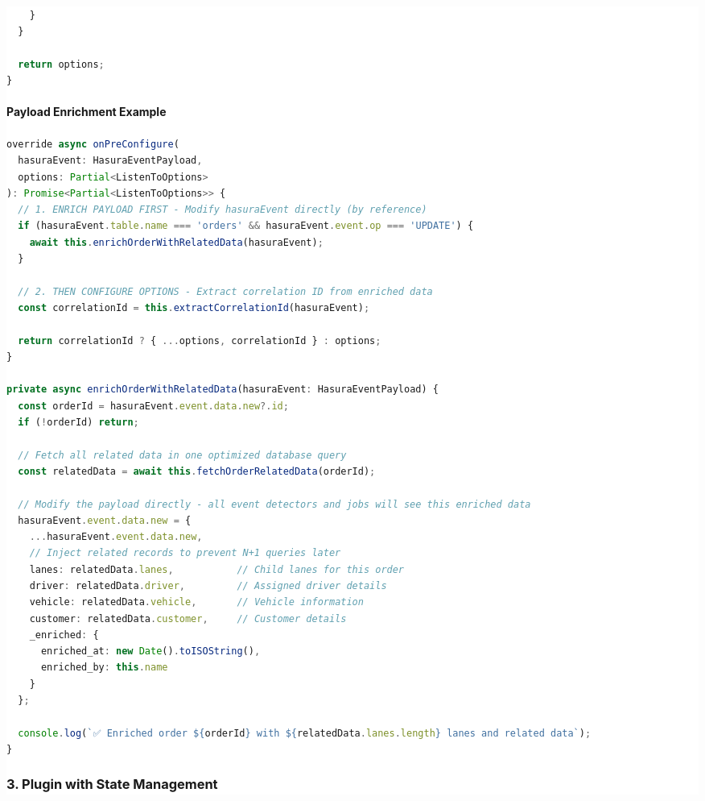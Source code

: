 ```typescript
    }
  }

  return options;
}
```

#### Payload Enrichment Example

```typescript
override async onPreConfigure(
  hasuraEvent: HasuraEventPayload,
  options: Partial<ListenToOptions>
): Promise<Partial<ListenToOptions>> {
  // 1. ENRICH PAYLOAD FIRST - Modify hasuraEvent directly (by reference)
  if (hasuraEvent.table.name === 'orders' && hasuraEvent.event.op === 'UPDATE') {
    await this.enrichOrderWithRelatedData(hasuraEvent);
  }

  // 2. THEN CONFIGURE OPTIONS - Extract correlation ID from enriched data
  const correlationId = this.extractCorrelationId(hasuraEvent);

  return correlationId ? { ...options, correlationId } : options;
}

private async enrichOrderWithRelatedData(hasuraEvent: HasuraEventPayload) {
  const orderId = hasuraEvent.event.data.new?.id;
  if (!orderId) return;

  // Fetch all related data in one optimized database query
  const relatedData = await this.fetchOrderRelatedData(orderId);

  // Modify the payload directly - all event detectors and jobs will see this enriched data
  hasuraEvent.event.data.new = {
    ...hasuraEvent.event.data.new,
    // Inject related records to prevent N+1 queries later
    lanes: relatedData.lanes,           // Child lanes for this order
    driver: relatedData.driver,         // Assigned driver details
    vehicle: relatedData.vehicle,       // Vehicle information
    customer: relatedData.customer,     // Customer details
    _enriched: {
      enriched_at: new Date().toISOString(),
      enriched_by: this.name
    }
  };

  console.log(`✅ Enriched order ${orderId} with ${relatedData.lanes.length} lanes and related data`);
}
```

### 3. Plugin with State Management
